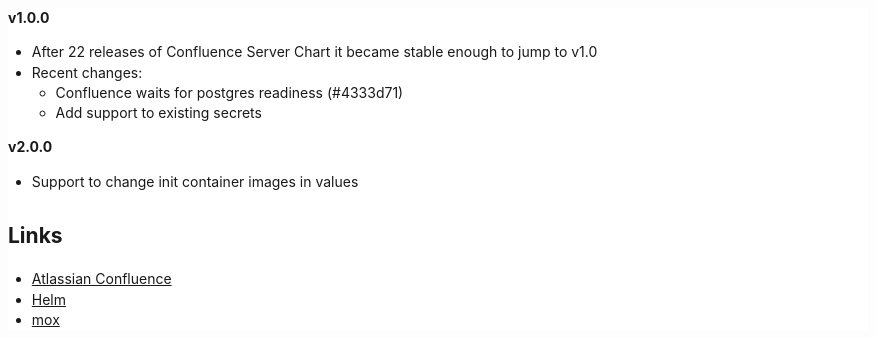 **v1.0.0**
* After 22 releases of Confluence Server Chart it became stable enough to jump to v1.0
* Recent changes:
  - Confluence waits for postgres readiness (#4333d71)
  - Add support to existing secrets

**v2.0.0**
* Support to change init container images in values

## Links

* [Atlassian Confluence](https://confluence.atlassian.com/confeval/confluence-evaluator-resources/confluence-features-functions)
* [Helm](https://helm.sh/)
* [mox](https://helm.mox.sh/)
